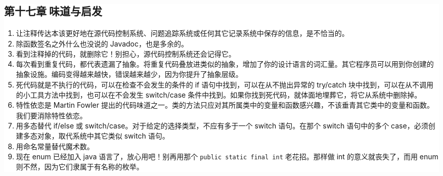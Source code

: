 ## 第十七章 味道与启发
1. 让注释传达本该更好地在源代码控制系统、问题追踪系统或任何其它记录系统中保存的信息，是不恰当的。
1. 除函数签名之外什么也没说的 Javadoc，也是多余的。
1. 看到注释掉的代码，就删除它！别担心，源代码控制系统还会记得它。
1. 每次看到重复代码，都代表遗漏了抽象。将重复代码叠放进类似的抽象，增加了你的设计语言的词汇量。其它程序员可以用到你创建的抽象设施。编码变得越来越快，错误越来越少，因为你提升了抽象层级。
1. 死代码就是不执行的代码，可以在检查不会发生的条件的 if 语句中找到，可以在从不抛出异常的 try/catch 块中找到，可以在从不调用的小工具方法中找到，也可以在不会发生 switch/case 条件中找到。如果你找到死代码，就体面地埋葬它，将它从系统中删除掉。
1. 特性依恋是 Martin Fowler 提出的代码味道之一。类的方法只应对其所属类中的变量和函数感兴趣，不该垂青其它类中的变量和函数。我们要消除特性依恋。
1. 用多态替代 if/else 或 switch/case。对于给定的选择类型，不应有多于一个 switch 语句。在那个 switch 语句中的多个 case，必须创建多态对象，取代系统中其它类似 switch 语句。
1. 用命名常量替代魔术数。
1. 现在 enum 已经加入 java 语言了，放心用吧！别再用那个 `public static final int` 老花招。那样做 int 的意义就丧失了，而用 enum 则不然，因为它们隶属于有名称的枚举。